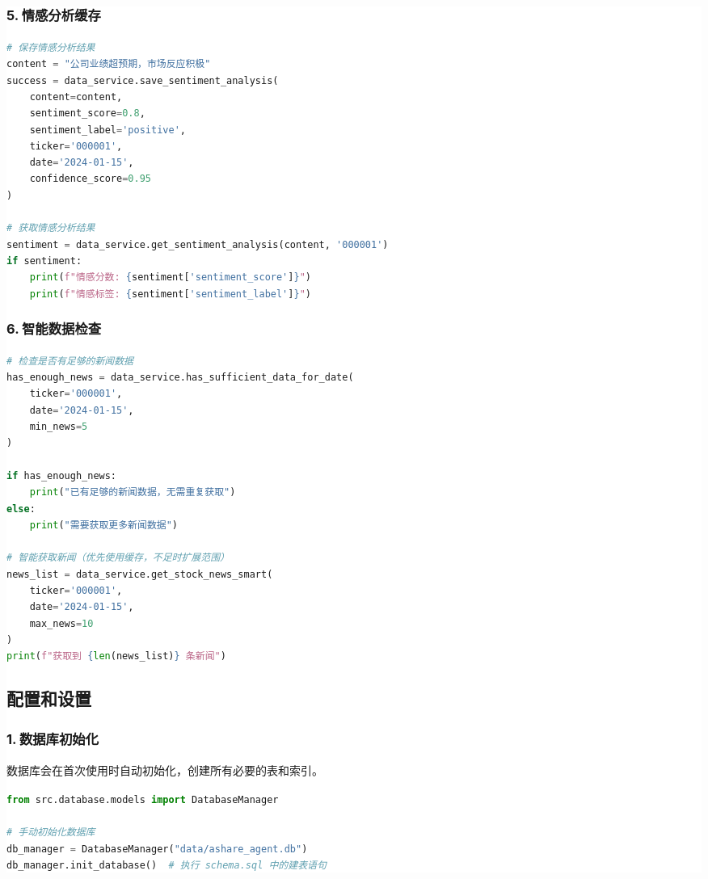 ### 5. 情感分析缓存

```python
# 保存情感分析结果
content = "公司业绩超预期，市场反应积极"
success = data_service.save_sentiment_analysis(
    content=content,
    sentiment_score=0.8,
    sentiment_label='positive',
    ticker='000001',
    date='2024-01-15',
    confidence_score=0.95
)

# 获取情感分析结果
sentiment = data_service.get_sentiment_analysis(content, '000001')
if sentiment:
    print(f"情感分数: {sentiment['sentiment_score']}")
    print(f"情感标签: {sentiment['sentiment_label']}")
```

### 6. 智能数据检查

```python
# 检查是否有足够的新闻数据
has_enough_news = data_service.has_sufficient_data_for_date(
    ticker='000001',
    date='2024-01-15',
    min_news=5
)

if has_enough_news:
    print("已有足够的新闻数据，无需重复获取")
else:
    print("需要获取更多新闻数据")

# 智能获取新闻（优先使用缓存，不足时扩展范围）
news_list = data_service.get_stock_news_smart(
    ticker='000001',
    date='2024-01-15',
    max_news=10
)
print(f"获取到 {len(news_list)} 条新闻")
```

## 配置和设置

### 1. 数据库初始化

数据库会在首次使用时自动初始化，创建所有必要的表和索引。

```python
from src.database.models import DatabaseManager

# 手动初始化数据库
db_manager = DatabaseManager("data/ashare_agent.db")
db_manager.init_database()  # 执行 schema.sql 中的建表语句
```
